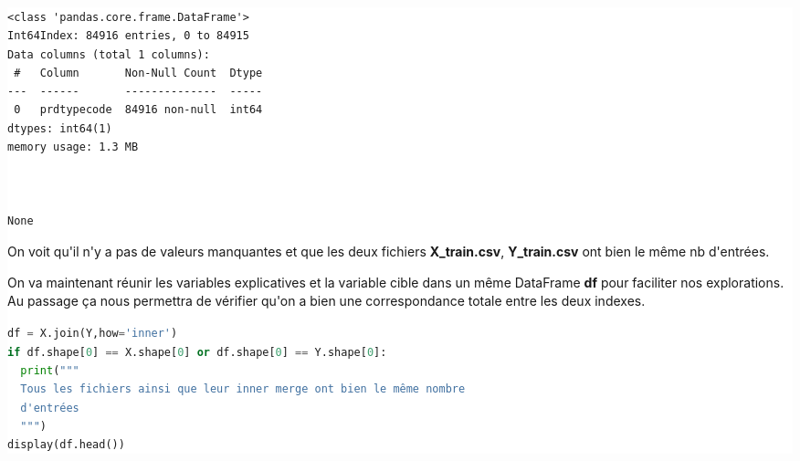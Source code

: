   <script>
    async function quickchart(key) {
      const quickchartButtonEl =
        document.querySelector('#' + key + ' button');
      quickchartButtonEl.disabled = true;  // To prevent multiple clicks.
      quickchartButtonEl.classList.add('colab-df-spinner');
      try {
        const charts = await google.colab.kernel.invokeFunction(
            'suggestCharts', [key], {});
      } catch (error) {
        console.error('Error during call to suggestCharts:', error);
      }
      quickchartButtonEl.classList.remove('colab-df-spinner');
      quickchartButtonEl.classList.add('colab-df-quickchart-complete');
    }
    (() => {
      let quickchartButtonEl =
        document.querySelector('#df-7ca632a3-d738-4686-9e78-1c1d2ac600cc button');
      quickchartButtonEl.style.display =
        google.colab.kernel.accessAllowed ? 'block' : 'none';
    })();
  </script>
</div>
    </div>
  </div>



    <class 'pandas.core.frame.DataFrame'>
    Int64Index: 84916 entries, 0 to 84915
    Data columns (total 1 columns):
     #   Column       Non-Null Count  Dtype
    ---  ------       --------------  -----
     0   prdtypecode  84916 non-null  int64
    dtypes: int64(1)
    memory usage: 1.3 MB



    None


On voit qu'il n'y a pas de valeurs manquantes et que les deux fichiers **X_train.csv**, **Y_train.csv** ont bien le même nb d'entrées.

On va maintenant réunir les variables explicatives et la variable cible dans un même DataFrame **df** pour faciliter nos explorations. Au passage ça nous permettra de vérifier qu'on a bien une correspondance totale entre les deux indexes.


```python
df = X.join(Y,how='inner')
if df.shape[0] == X.shape[0] or df.shape[0] == Y.shape[0]:
  print("""
  Tous les fichiers ainsi que leur inner merge ont bien le même nombre
  d'entrées
  """)
display(df.head())
```
